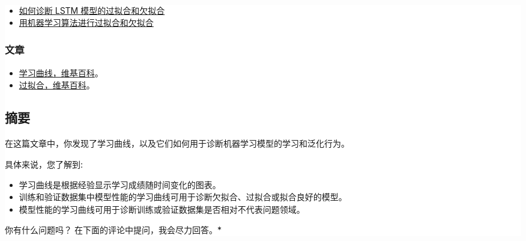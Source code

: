 *   [如何诊断 LSTM 模型的过拟合和欠拟合](https://machinelearningmastery.com/diagnose-overfitting-underfitting-lstm-models/)
*   [用机器学习算法进行过拟合和欠拟合](https://machinelearningmastery.com/overfitting-and-underfitting-with-machine-learning-algorithms/)

### 文章

*   [学习曲线，维基百科](https://en.wikipedia.org/wiki/Learning_curve)。
*   [过拟合，维基百科](https://en.wikipedia.org/wiki/Overfitting)。

## 摘要

在这篇文章中，你发现了学习曲线，以及它们如何用于诊断机器学习模型的学习和泛化行为。

具体来说，您了解到:

*   学习曲线是根据经验显示学习成绩随时间变化的图表。
*   训练和验证数据集中模型性能的学习曲线可用于诊断欠拟合、过拟合或拟合良好的模型。
*   模型性能的学习曲线可用于诊断训练或验证数据集是否相对不代表问题领域。

你有什么问题吗？
在下面的评论中提问，我会尽力回答。*